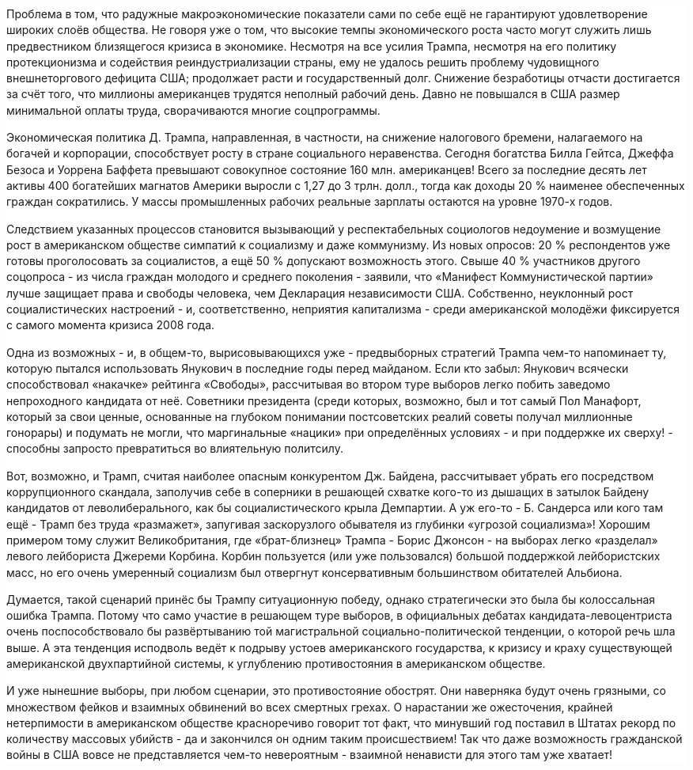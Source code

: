 Проблема в том, что радужные макроэкономические показатели сами по себе ещё не гарантируют удовлетворение широких слоёв общества. Не говоря уже о том, что высокие темпы экономического роста часто могут служить лишь предвестником близящегося кризиса в экономике. Несмотря на все усилия Трампа, несмотря на его политику протекционизма и содействия реиндустриализации страны, ему не удалось решить проблему чудовищного внешнеторгового дефицита США; продолжает расти и государственный долг. Снижение безработицы отчасти достигается за счёт того, что миллионы американцев трудятся неполный рабочий день. Давно не повышался в США размер минимальной оплаты труда, сворачиваются многие соцпрограммы.

Экономическая политика Д. Трампа, направленная, в частности, на снижение налогового бремени, налагаемого на богачей и корпорации, способствует росту в стране социального неравенства. Сегодня богатства Билла Гейтса, Джеффа Безоса и Уоррена Баффета превышают совокупное состояние 160 млн. американцев! Всего за последние десять лет активы 400 богатейших магнатов Америки выросли с 1,27 до 3 трлн. долл., тогда как доходы 20 % наименее обеспеченных граждан сократились. У массы промышленных рабочих реальные зарплаты остаются на уровне 1970-х годов.

Следствием указанных процессов становится вызывающий у респектабельных социологов недоумение и возмущение рост в американском обществе симпатий к социализму и даже коммунизму. Из новых опросов: 20 % респондентов уже готовы проголосовать за социалистов, а ещё 50 % допускают возможность этого. Свыше 40 % участников другого соцопроса - из числа граждан молодого и среднего поколения - заявили, что «Манифест Коммунистической партии» лучше защищает права и свободы человека, чем Декларация независимости США. Собственно, неуклонный рост социалистических настроений - и, соответственно, неприятия капитализма - среди американской молодёжи фиксируется с самого момента кризиса 2008 года.

Одна из возможных - и, в общем-то, вырисовывающихся уже - предвыборных стратегий Трампа чем-то напоминает ту, которую пытался использовать Янукович в последние годы перед майданом. Если кто забыл: Янукович всячески способствовал «накачке» рейтинга «Свободы», рассчитывая во втором туре выборов легко побить заведомо непроходного кандидата от неё. Советники президента (среди которых, возможно, был и тот самый Пол Манафорт, который за свои ценные, основанные на глубоком понимании постсоветских реалий советы получал миллионные гонорары) и подумать не могли, что маргинальные «нацики» при определённых условиях - и при поддержке их сверху! - способны запросто превратиться во влиятельную политсилу.

Вот, возможно, и Трамп, считая наиболее опасным конкурентом Дж. Байдена, рассчитывает убрать его посредством коррупционного скандала, заполучив себе в соперники в решающей схватке кого-то из дышащих в затылок Байдену кандидатов от леволиберального, как бы социалистического крыла Демпартии. А уж его-то - Б. Сандерса или кого там ещё - Трамп без труда «размажет», запугивая заскорузлого обывателя из глубинки «угрозой социализма»! Хорошим примером тому служит Великобритания, где «брат-близнец» Трампа - Борис Джонсон - на выборах легко «разделал» левого лейбориста Джереми Корбина. Корбин пользуется (или уже пользовался) большой поддержкой лейбористских масс, но его очень умеренный социализм был отвергнут консервативным большинством обитателей Альбиона.

Думается, такой сценарий принёс бы Трампу ситуационную победу, однако стратегически это была бы колоссальная ошибка Трампа. Потому что само участие в решающем туре выборов, в официальных дебатах кандидата-левоцентриста очень поспособствовало бы развёртыванию той магистральной социально-политической тенденции, о которой речь шла выше. А эта тенденция исподволь ведёт к подрыву устоев американского государства, к кризису и краху существующей американской двухпартийной системы, к углублению противостояния в американском обществе.

И уже нынешние выборы, при любом сценарии, это противостояние обострят. Они наверняка будут очень грязными, со множеством фейков и взаимных обвинений во всех смертных грехах. О нарастании же ожесточения, крайней нетерпимости в американском обществе красноречиво говорит тот факт, что минувший год поставил в Штатах рекорд по количеству массовых убийств - да и закончился он одним таким происшествием! Так что даже возможность гражданской войны в США вовсе не представляется чем-то невероятным - взаимной ненависти для этого там уже хватает!
